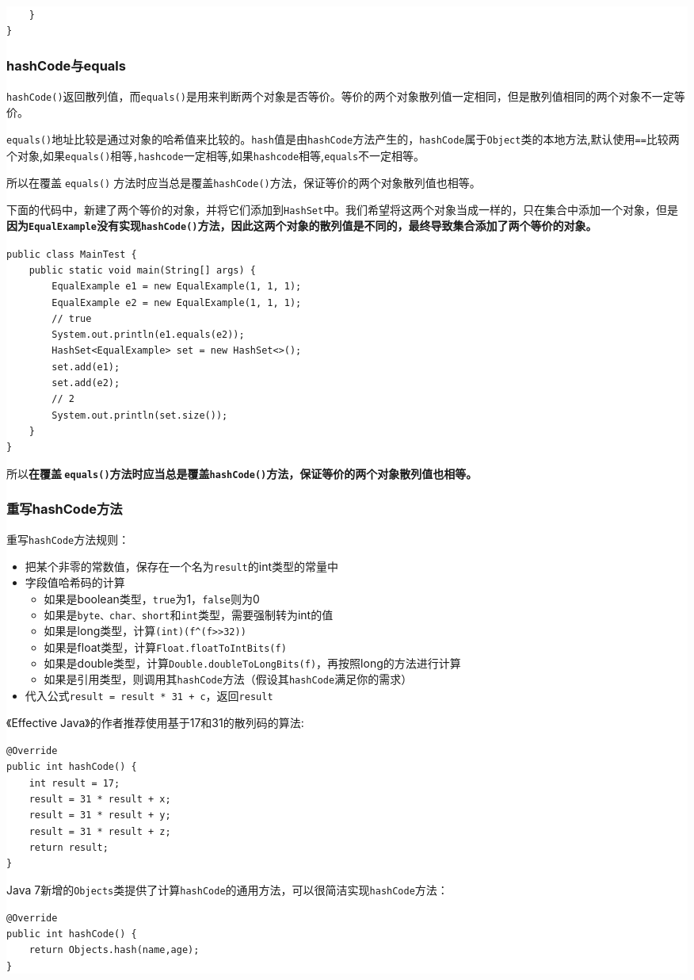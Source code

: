 ```
    }
}

```

### hashCode与equals
`hashCode()`返回散列值，而`equals()`是用来判断两个对象是否等价。等价的两个对象散列值一定相同，但是散列值相同的两个对象不一定等价。

`equals()`地址比较是通过对象的哈希值来比较的。`hash`值是由`hashCode`方法产生的，`hashCode`属于`Object`类的本地方法,默认使用`==`比较两个对象,如果`equals()`相等`,hashcode`一定相等,如果`hashcode`相等,`equals`不一定相等。

所以在覆盖 `equals()` 方法时应当总是覆盖` hashCode() `方法，保证等价的两个对象散列值也相等。

下面的代码中，新建了两个等价的对象，并将它们添加到`HashSet`中。我们希望将这两个对象当成一样的，只在集合中添加一个对象，但是**因为`EqualExample`没有实现`hashCode()`方法，因此这两个对象的散列值是不同的，最终导致集合添加了两个等价的对象。**

```
public class MainTest {
    public static void main(String[] args) {
        EqualExample e1 = new EqualExample(1, 1, 1);
        EqualExample e2 = new EqualExample(1, 1, 1);
        // true
        System.out.println(e1.equals(e2));
        HashSet<EqualExample> set = new HashSet<>();
        set.add(e1);
        set.add(e2);
        // 2
        System.out.println(set.size());
    }
}

```
所以**在覆盖 `equals()`方法时应当总是覆盖`hashCode()`方法，保证等价的两个对象散列值也相等。**

### 重写hashCode方法
重写`hashCode`方法规则：
- 把某个非零的常数值，保存在一个名为`result`的int类型的常量中
- 字段值哈希码的计算
    - 如果是boolean类型，`true`为1，`false`则为0
    - 如果是`byte、char、short`和`int`类型，需要强制转为int的值
    - 如果是long类型，计算`(int)(f^(f>>32))`
    - 如果是float类型，计算`Float.floatToIntBits(f)`
    - 如果是double类型，计算`Double.doubleToLongBits(f)`，再按照long的方法进行计算
    - 如果是引用类型，则调用其`hashCode`方法（假设其`hashCode`满足你的需求）
- 代入公式`result = result * 31 + c`，返回`result`

《Effective Java》的作者推荐使用基于17和31的散列码的算法:
```
@Override
public int hashCode() {
    int result = 17;
    result = 31 * result + x;
    result = 31 * result + y;
    result = 31 * result + z;
    return result;
}
```
Java 7新增的`Objects`类提供了计算`hashCode`的通用方法，可以很简洁实现`hashCode`方法：
```
@Override
public int hashCode() {
    return Objects.hash(name,age);
}
```
